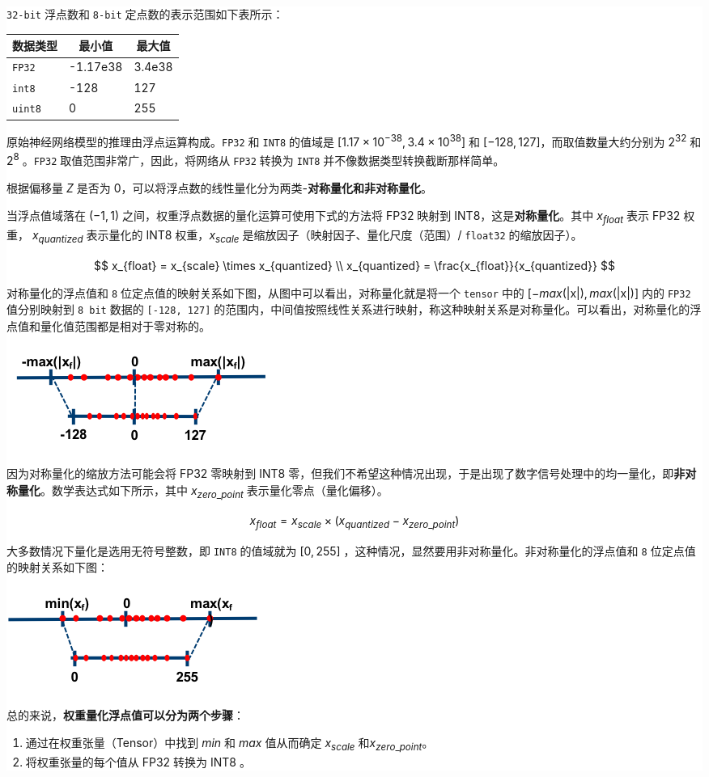 `32-bit` 浮点数和 `8-bit` 定点数的表示范围如下表所示：

| 数据类型 | 最小值   | 最大值 |
| -------- | -------- | ------ |
| `FP32`   | -1.17e38 | 3.4e38 |
| `int8`   | -128     | 127    |
| `uint8`  | 0        | 255    |

原始神经网络模型的推理由浮点运算构成。`FP32` 和 `INT8` 的值域是 $[1.17 \times 10^{-38}, 3.4 \times 10^{38}]$ 和 $[−128,127]$，而取值数量大约分别为 $2^{32}$ 和 $2^8$ 。`FP32` 取值范围非常广，因此，将网络从 `FP32` 转换为 `INT8` 并不像数据类型转换截断那样简单。

根据偏移量 $Z$ 是否为 0，可以将浮点数的线性量化分为两类-**对称量化和非对称量化**。

当浮点值域落在 $(-1,1)$ 之间，权重浮点数据的量化运算可使用下式的方法将 FP32 映射到 INT8，这是**对称量化**。其中 $x_{float}$ 表示 FP32 权重， $x_{quantized}$ 表示量化的 INT8 权重，$x_{scale}$ 是缩放因子（映射因子、量化尺度（范围）/ `float32` 的缩放因子）。

$$
x_{float} = x_{scale} \times x_{quantized} \\
x_{quantized} = \frac{x_{float}}{x_{quantized}}
$$

对称量化的浮点值和 `8` 位定点值的映射关系如下图，从图中可以看出，对称量化就是将一个 `tensor` 中的 $[-max(|\mathrm{x}|),max(|\mathrm{x}|)]$ 内的 `FP32` 值分别映射到 `8 bit` 数据的 `[-128, 127]` 的范围内，中间值按照线性关系进行映射，称这种映射关系是对称量化。可以看出，对称量化的浮点值和量化值范围都是相对于零对称的。

![对称量化](../images/quantization/对称量化.png)

因为对称量化的缩放方法可能会将 FP32 零映射到 INT8 零，但我们不希望这种情况出现，于是出现了数字信号处理中的均一量化，即**非对称量化**。数学表达式如下所示，其中 $x_{zero\_point}$ 表示量化零点（量化偏移）。

$$x_{float} = x_{scale} \times (x_{quantized} - x_{zero\_point})$$

大多数情况下量化是选用无符号整数，即 `INT8` 的值域就为 $[0,255]$ ，这种情况，显然要用非对称量化。非对称量化的浮点值和 `8` 位定点值的映射关系如下图：

![非对称量化](../images/quantization/非对称量化.png)

总的来说，**权重量化浮点值可以分为两个步骤**：

1. 通过在权重张量（Tensor）中找到 $min$ 和 $max$ 值从而确定 $x_{scale}$ 和$x_{zero\_point}$。
2. 将权重张量的每个值从 FP32 转换为 INT8 。
   